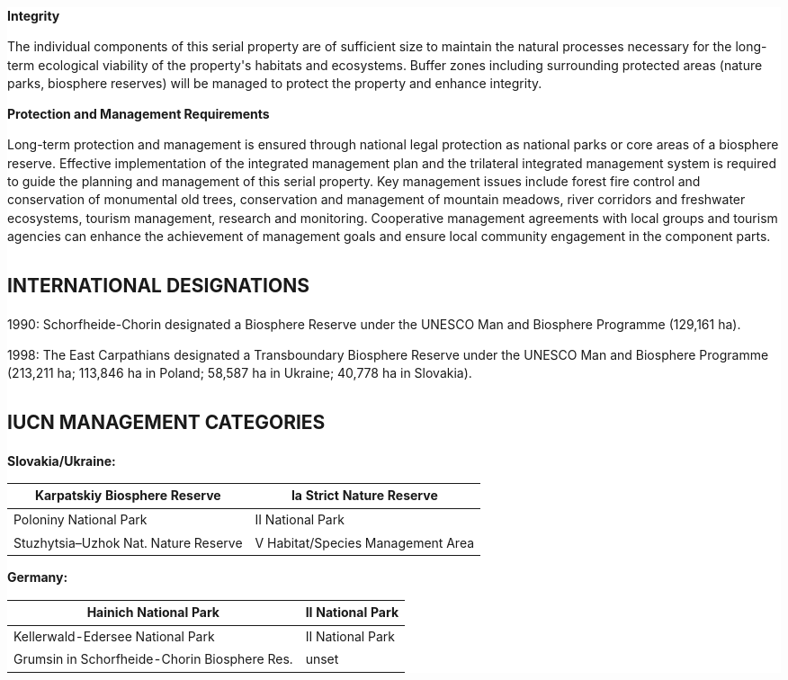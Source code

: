 **Integrity**

The individual components of this serial property are of sufficient size to maintain the natural processes necessary for the long-term ecological viability of the property's habitats and ecosystems. Buffer zones including surrounding protected areas (nature parks, biosphere reserves) will be managed to protect the property and enhance integrity.

**Protection and Management Requirements**

Long-term protection and management is ensured through national legal protection as national parks or core areas of a biosphere reserve. Effective implementation of the integrated management plan and the trilateral integrated management system is required to guide the planning and management of this serial property. Key management issues include forest fire control and conservation of monumental old trees, conservation and management of mountain meadows, river corridors and freshwater ecosystems, tourism management, research and monitoring. Cooperative management agreements with local groups and tourism agencies can enhance the achievement of management goals and ensure local community engagement in the component parts.

INTERNATIONAL DESIGNATIONS
--------------------------

1990: Schorfheide-Chorin designated a Biosphere Reserve under the UNESCO Man and Biosphere Programme (129,161 ha).

1998: The East Carpathians designated a Transboundary Biosphere Reserve under the UNESCO Man and Biosphere Programme (213,211 ha; 113,846 ha in Poland; 58,587 ha in Ukraine; 40,778 ha in Slovakia).

IUCN MANAGEMENT CATEGORIES
--------------------------

**Slovakia/Ukraine:**

<table>
<thead>
<tr class="header">
<th>Karpatskiy Biosphere Reserve</th>
<th>Ia Strict Nature Reserve</th>
</tr>
</thead>
<tbody>
<tr class="odd">
<td>Poloniny National Park</td>
<td>II National Park</td>
</tr>
<tr class="even">
<td>Stuzhytsia–Uzhok Nat. Nature Reserve</td>
<td>V Habitat/Species Management Area</td>
</tr>
</tbody>
</table>

**Germany:**

<table>
<thead>
<tr class="header">
<th>Hainich National Park</th>
<th>II National Park</th>
</tr>
</thead>
<tbody>
<tr class="odd">
<td>Kellerwald-Edersee National Park</td>
<td>II National Park</td>
</tr>
<tr class="even">
<td>Grumsin in Schorfheide-Chorin Biosphere Res.</td>
<td>unset</td>